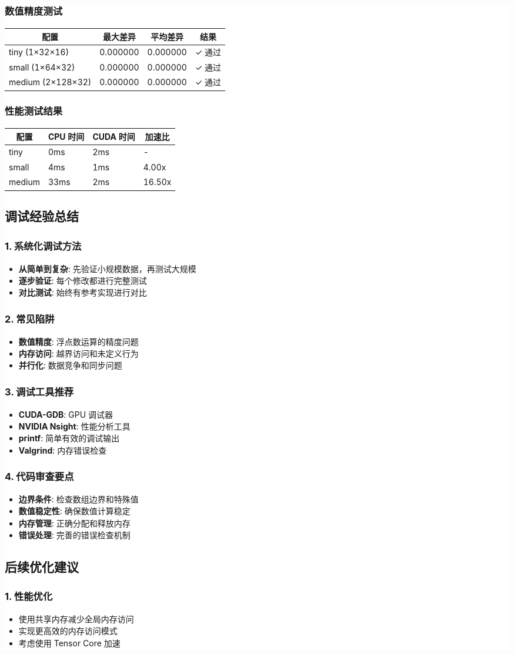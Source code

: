 ### 数值精度测试
| 配置 | 最大差异 | 平均差异 | 结果 |
|------|----------|----------|------|
| tiny (1×32×16) | 0.000000 | 0.000000 | ✓ 通过 |
| small (1×64×32) | 0.000000 | 0.000000 | ✓ 通过 |
| medium (2×128×32) | 0.000000 | 0.000000 | ✓ 通过 |

### 性能测试结果
| 配置 | CPU 时间 | CUDA 时间 | 加速比 |
|------|----------|-----------|--------|
| tiny | 0ms | 2ms | - |
| small | 4ms | 1ms | 4.00x |
| medium | 33ms | 2ms | 16.50x |

## 调试经验总结

### 1. 系统化调试方法
- **从简单到复杂**: 先验证小规模数据，再测试大规模
- **逐步验证**: 每个修改都进行完整测试
- **对比测试**: 始终有参考实现进行对比

### 2. 常见陷阱
- **数值精度**: 浮点数运算的精度问题
- **内存访问**: 越界访问和未定义行为
- **并行化**: 数据竞争和同步问题

### 3. 调试工具推荐
- **CUDA-GDB**: GPU 调试器
- **NVIDIA Nsight**: 性能分析工具
- **printf**: 简单有效的调试输出
- **Valgrind**: 内存错误检查

### 4. 代码审查要点
- **边界条件**: 检查数组边界和特殊值
- **数值稳定性**: 确保数值计算稳定
- **内存管理**: 正确分配和释放内存
- **错误处理**: 完善的错误检查机制

## 后续优化建议

### 1. 性能优化
- 使用共享内存减少全局内存访问
- 实现更高效的内存访问模式
- 考虑使用 Tensor Core 加速
